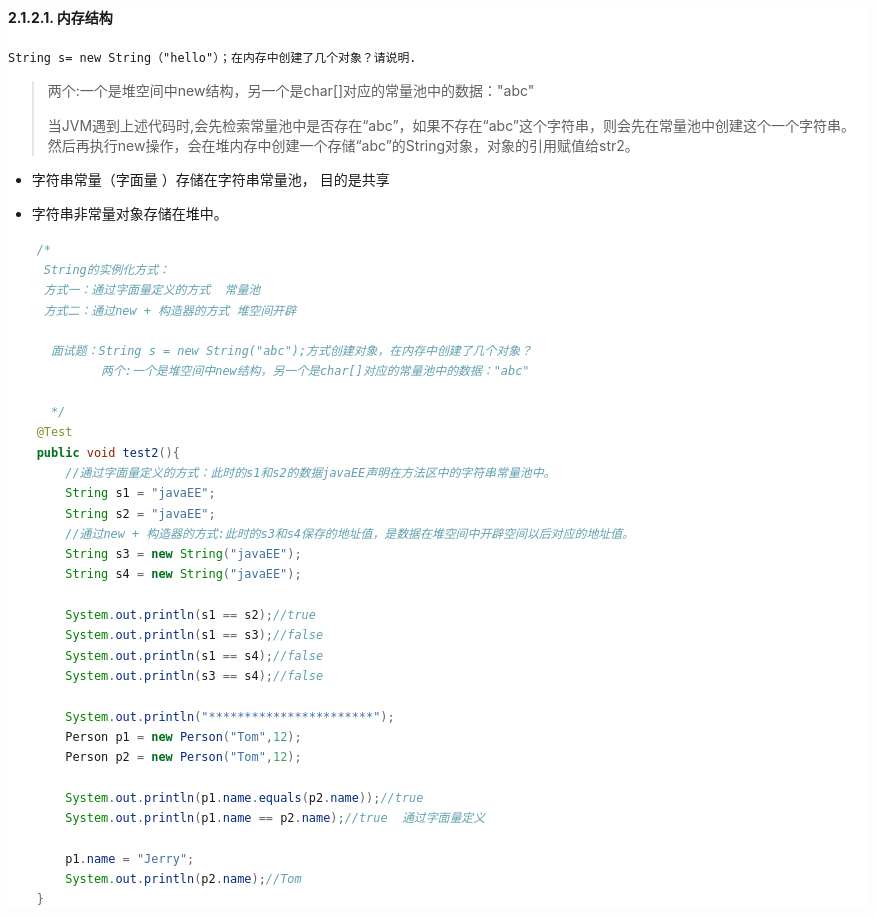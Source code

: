 #### 2.1.2.1. 内存结构

`String s= new String（"hello"）；在内存中创建了几个对象？请说明.`

> 两个:一个是堆空间中new结构，另一个是char[]对应的常量池中的数据："abc"
>
> 
>
> 当JVM遇到上述代码时,会先检索常量池中是否存在“abc”，如果不存在“abc”这个字符串，则会先在常量池中创建这个一个字符串。然后再执行new操作，会在堆内存中创建一个存储“abc”的String对象，对象的引用赋值给str2。



+ 字符串常量（字面量 ）存储在字符串常量池， 目的是共享

+ 字符串非常量对象存储在堆中。

```java
    /*
     String的实例化方式：
     方式一：通过字面量定义的方式  常量池
     方式二：通过new + 构造器的方式 堆空间开辟

      面试题：String s = new String("abc");方式创建对象，在内存中创建了几个对象？
             两个:一个是堆空间中new结构，另一个是char[]对应的常量池中的数据："abc"

      */
    @Test
    public void test2(){
        //通过字面量定义的方式：此时的s1和s2的数据javaEE声明在方法区中的字符串常量池中。
        String s1 = "javaEE";
        String s2 = "javaEE";
        //通过new + 构造器的方式:此时的s3和s4保存的地址值，是数据在堆空间中开辟空间以后对应的地址值。
        String s3 = new String("javaEE");
        String s4 = new String("javaEE");

        System.out.println(s1 == s2);//true
        System.out.println(s1 == s3);//false
        System.out.println(s1 == s4);//false
        System.out.println(s3 == s4);//false

        System.out.println("***********************");
        Person p1 = new Person("Tom",12);
        Person p2 = new Person("Tom",12);

        System.out.println(p1.name.equals(p2.name));//true
        System.out.println(p1.name == p2.name);//true  通过字面量定义

        p1.name = "Jerry";
        System.out.println(p2.name);//Tom
    }

```
